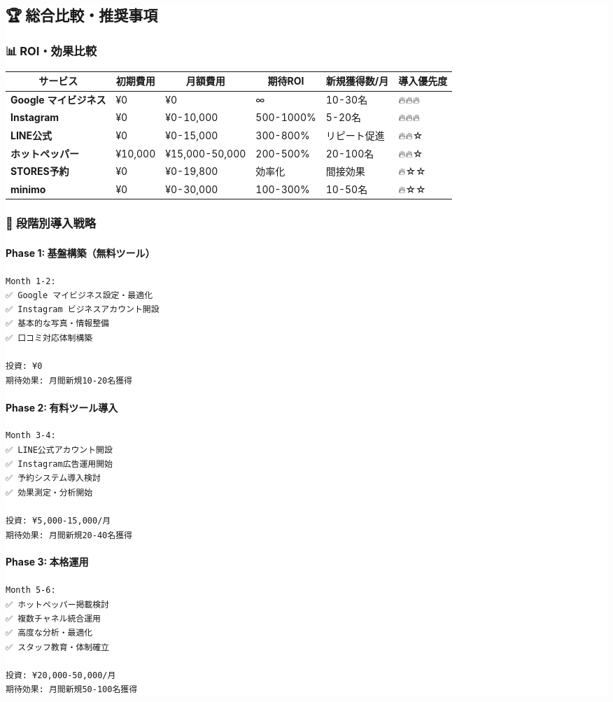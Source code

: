 
## 🏆 総合比較・推奨事項

### 📊 **ROI・効果比較**

| サービス | 初期費用 | 月額費用 | 期待ROI | 新規獲得数/月 | 導入優先度 |
|----------|----------|----------|---------|---------------|-----------|
| **Google マイビジネス** | ¥0 | ¥0 | ∞ | 10-30名 | 🔥🔥🔥 |
| **Instagram** | ¥0 | ¥0-10,000 | 500-1000% | 5-20名 | 🔥🔥🔥 |
| **LINE公式** | ¥0 | ¥0-15,000 | 300-800% | リピート促進 | 🔥🔥☆ |
| **ホットペッパー** | ¥10,000 | ¥15,000-50,000 | 200-500% | 20-100名 | 🔥🔥☆ |
| **STORES予約** | ¥0 | ¥0-19,800 | 効率化 | 間接効果 | 🔥☆☆ |
| **minimo** | ¥0 | ¥0-30,000 | 100-300% | 10-50名 | 🔥☆☆ |

### 🎯 **段階別導入戦略**

#### **Phase 1: 基盤構築（無料ツール）**
```
Month 1-2:
✅ Google マイビジネス設定・最適化
✅ Instagram ビジネスアカウント開設
✅ 基本的な写真・情報整備
✅ 口コミ対応体制構築

投資: ¥0
期待効果: 月間新規10-20名獲得
```

#### **Phase 2: 有料ツール導入**
```
Month 3-4:
✅ LINE公式アカウント開設
✅ Instagram広告運用開始
✅ 予約システム導入検討
✅ 効果測定・分析開始

投資: ¥5,000-15,000/月
期待効果: 月間新規20-40名獲得
```

#### **Phase 3: 本格運用**
```
Month 5-6:
✅ ホットペッパー掲載検討
✅ 複数チャネル統合運用
✅ 高度な分析・最適化
✅ スタッフ教育・体制確立

投資: ¥20,000-50,000/月
期待効果: 月間新規50-100名獲得
```
